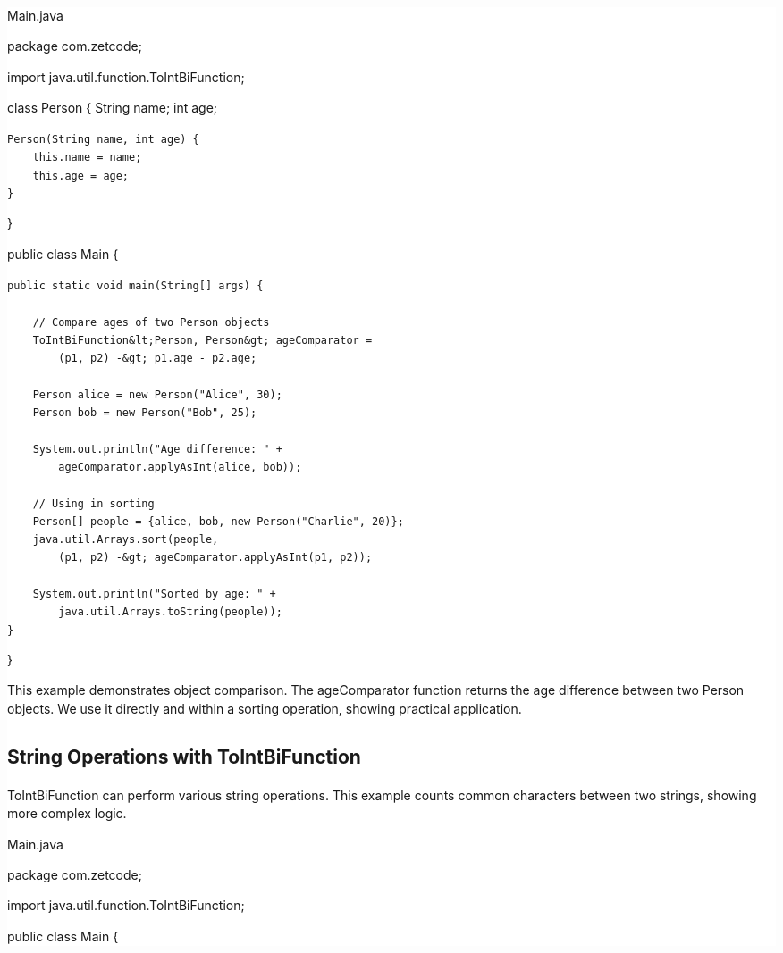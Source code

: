 Main.java
  

package com.zetcode;

import java.util.function.ToIntBiFunction;

class Person {
    String name;
    int age;
    
    Person(String name, int age) {
        this.name = name;
        this.age = age;
    }
}

public class Main {

    public static void main(String[] args) {

        // Compare ages of two Person objects
        ToIntBiFunction&lt;Person, Person&gt; ageComparator = 
            (p1, p2) -&gt; p1.age - p2.age;
            
        Person alice = new Person("Alice", 30);
        Person bob = new Person("Bob", 25);
        
        System.out.println("Age difference: " + 
            ageComparator.applyAsInt(alice, bob));
            
        // Using in sorting
        Person[] people = {alice, bob, new Person("Charlie", 20)};
        java.util.Arrays.sort(people, 
            (p1, p2) -&gt; ageComparator.applyAsInt(p1, p2));
            
        System.out.println("Sorted by age: " + 
            java.util.Arrays.toString(people));
    }
}

This example demonstrates object comparison. The ageComparator function returns
the age difference between two Person objects. We use it directly and within
a sorting operation, showing practical application.

## String Operations with ToIntBiFunction

ToIntBiFunction can perform various string operations. This example counts
common characters between two strings, showing more complex logic.

Main.java
  

package com.zetcode;

import java.util.function.ToIntBiFunction;

public class Main {

